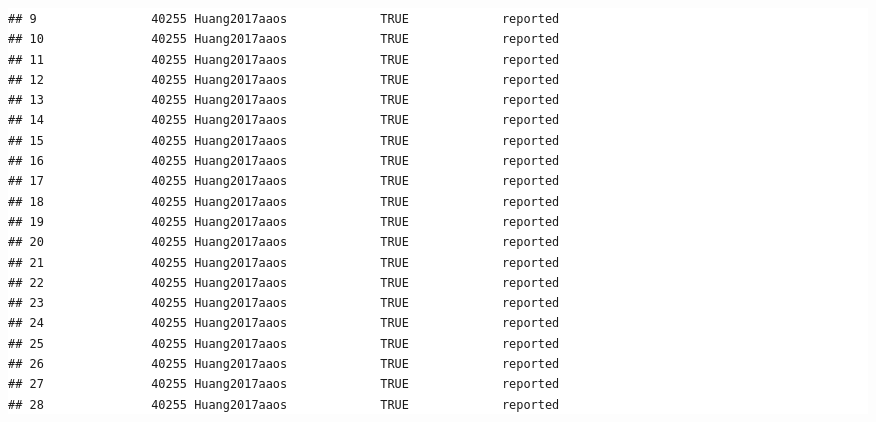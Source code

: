     ## 9                40255 Huang2017aaos             TRUE             reported
    ## 10               40255 Huang2017aaos             TRUE             reported
    ## 11               40255 Huang2017aaos             TRUE             reported
    ## 12               40255 Huang2017aaos             TRUE             reported
    ## 13               40255 Huang2017aaos             TRUE             reported
    ## 14               40255 Huang2017aaos             TRUE             reported
    ## 15               40255 Huang2017aaos             TRUE             reported
    ## 16               40255 Huang2017aaos             TRUE             reported
    ## 17               40255 Huang2017aaos             TRUE             reported
    ## 18               40255 Huang2017aaos             TRUE             reported
    ## 19               40255 Huang2017aaos             TRUE             reported
    ## 20               40255 Huang2017aaos             TRUE             reported
    ## 21               40255 Huang2017aaos             TRUE             reported
    ## 22               40255 Huang2017aaos             TRUE             reported
    ## 23               40255 Huang2017aaos             TRUE             reported
    ## 24               40255 Huang2017aaos             TRUE             reported
    ## 25               40255 Huang2017aaos             TRUE             reported
    ## 26               40255 Huang2017aaos             TRUE             reported
    ## 27               40255 Huang2017aaos             TRUE             reported
    ## 28               40255 Huang2017aaos             TRUE             reported